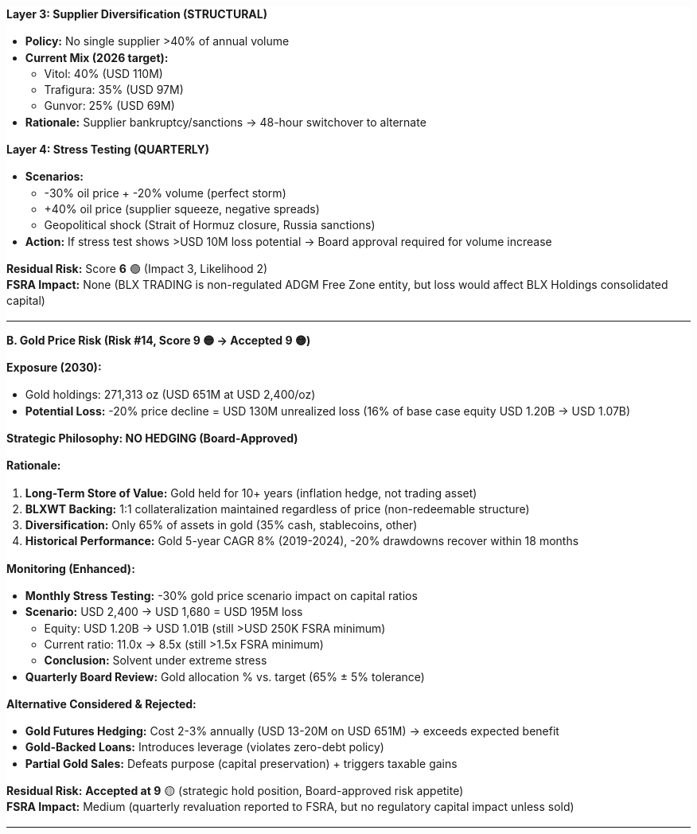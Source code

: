 **Layer 3: Supplier Diversification (STRUCTURAL)**
- **Policy:** No single supplier >40% of annual volume
- **Current Mix (2026 target):**
  - Vitol: 40% (USD 110M)
  - Trafigura: 35% (USD 97M)
  - Gunvor: 25% (USD 69M)
- **Rationale:** Supplier bankruptcy/sanctions → 48-hour switchover to alternate

**Layer 4: Stress Testing (QUARTERLY)**
- **Scenarios:**
  - -30% oil price + -20% volume (perfect storm)
  - +40% oil price (supplier squeeze, negative spreads)
  - Geopolitical shock (Strait of Hormuz closure, Russia sanctions)
- **Action:** If stress test shows >USD 10M loss potential → Board approval required for volume increase

**Residual Risk:** Score **6** 🟢 (Impact 3, Likelihood 2)  
**FSRA Impact:** None (BLX TRADING is non-regulated ADGM Free Zone entity, but loss would affect BLX Holdings consolidated capital)

---

**B. Gold Price Risk (Risk #14, Score 9 🟡 → Accepted 9 🟡)**

**Exposure (2030):**
- Gold holdings: 271,313 oz (USD 651M at USD 2,400/oz)
- **Potential Loss:** -20% price decline = USD 130M unrealized loss (16% of base case equity USD 1.20B → USD 1.07B)

**Strategic Philosophy: NO HEDGING (Board-Approved)**

**Rationale:**
1. **Long-Term Store of Value:** Gold held for 10+ years (inflation hedge, not trading asset)
2. **BLXWT Backing:** 1:1 collateralization maintained regardless of price (non-redeemable structure)
3. **Diversification:** Only 65% of assets in gold (35% cash, stablecoins, other)
4. **Historical Performance:** Gold 5-year CAGR 8% (2019-2024), -20% drawdowns recover within 18 months

**Monitoring (Enhanced):**
- **Monthly Stress Testing:** -30% gold price scenario impact on capital ratios
- **Scenario:** USD 2,400 → USD 1,680 = USD 195M loss
  - Equity: USD 1.20B → USD 1.01B (still >USD 250K FSRA minimum)
  - Current ratio: 11.0x → 8.5x (still >1.5x FSRA minimum)
  - **Conclusion:** Solvent under extreme stress
- **Quarterly Board Review:** Gold allocation % vs. target (65% ± 5% tolerance)

**Alternative Considered & Rejected:**
- **Gold Futures Hedging:** Cost 2-3% annually (USD 13-20M on USD 651M) → exceeds expected benefit
- **Gold-Backed Loans:** Introduces leverage (violates zero-debt policy)
- **Partial Gold Sales:** Defeats purpose (capital preservation) + triggers taxable gains

**Residual Risk:** **Accepted at 9** 🟡 (strategic hold position, Board-approved risk appetite)  
**FSRA Impact:** Medium (quarterly revaluation reported to FSRA, but no regulatory capital impact unless sold)

---